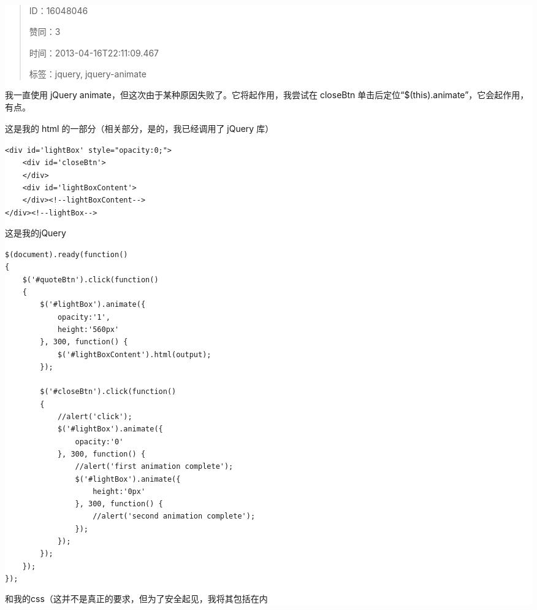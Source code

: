 > ID：16048046
> 
> 赞同：3
> 
> 时间：2013-04-16T22:11:09.467
> 
> 标签：jquery, jquery-animate

我一直使用 jQuery animate，但这次由于某种原因失败了。它将起作用，我尝试在 closeBtn 单击后定位“$(this).animate”，它会起作用，有点。

这是我的 html 的一部分（相关部分，是的，我已经调用了 jQuery 库）

```
<div id='lightBox' style="opacity:0;">
    <div id='closeBtn'>
    </div>
    <div id='lightBoxContent'>
    </div><!--lightBoxContent-->
</div><!--lightBox--> 
```

这是我的jQuery

```
$(document).ready(function()
{ 
    $('#quoteBtn').click(function()
    {
        $('#lightBox').animate({
            opacity:'1',
            height:'560px'
        }, 300, function() {
            $('#lightBoxContent').html(output);
        });

        $('#closeBtn').click(function()
        {
            //alert('click');
            $('#lightBox').animate({
                opacity:'0'
            }, 300, function() {
                //alert('first animation complete');
                $('#lightBox').animate({
                    height:'0px'
                }, 300, function() {
                    //alert('second animation complete');
                });
            });
        });
    });
}); 
```

和我的css（这并不是真正的要求，但为了安全起见，我将其包括在内
